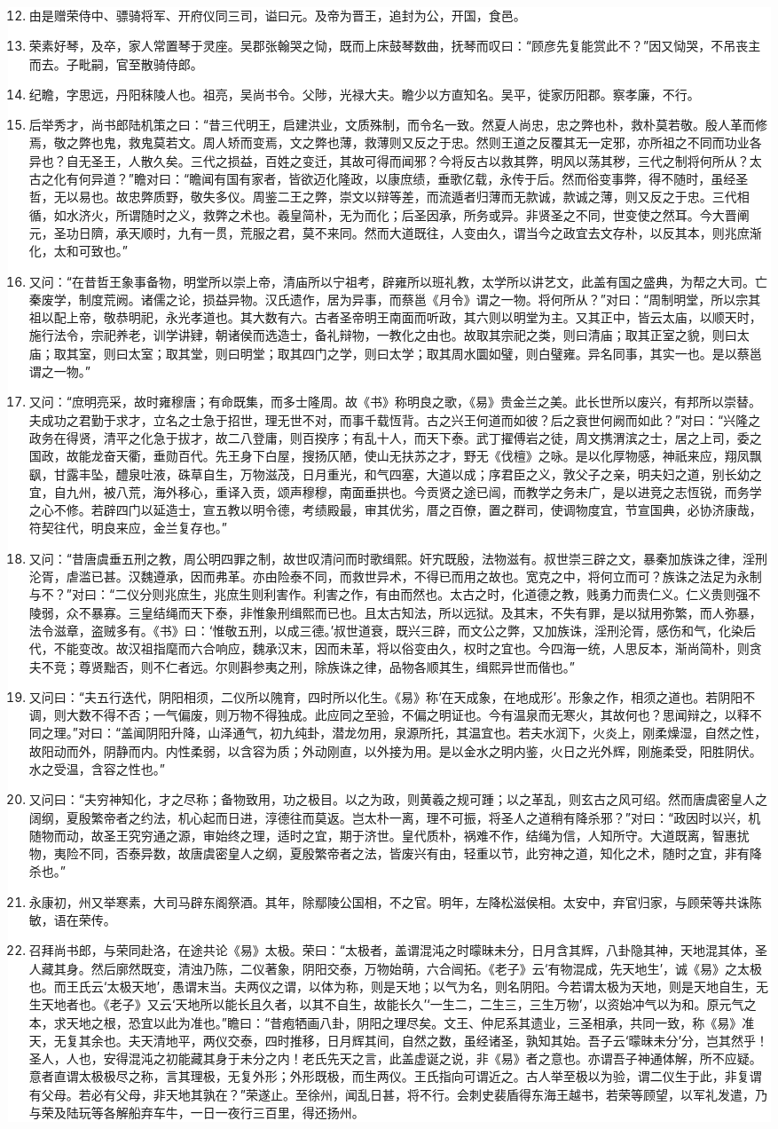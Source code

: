 12. <span id="顾荣纪瞻贺循杨方薛兼-12"></span>
由是赠荣侍中、骠骑将军、开府仪同三司，谥曰元。及帝为晋王，追封为公，开国，食邑。

13. <span id="顾荣纪瞻贺循杨方薛兼-13"></span>
荣素好琴，及卒，家人常置琴于灵座。吴郡张翰哭之恸，既而上床鼓琴数曲，抚琴而叹曰：“顾彦先复能赏此不？”因又恸哭，不吊丧主而去。子毗嗣，官至散骑侍郎。

14. <span id="顾荣纪瞻贺循杨方薛兼-14"></span>
纪瞻，字思远，丹阳秣陵人也。祖亮，吴尚书令。父陟，光禄大夫。瞻少以方直知名。吴平，徙家历阳郡。察孝廉，不行。

15. <span id="顾荣纪瞻贺循杨方薛兼-15"></span>
后举秀才，尚书郎陆机策之曰：“昔三代明王，启建洪业，文质殊制，而令名一致。然夏人尚忠，忠之弊也朴，救朴莫若敬。殷人革而修焉，敬之弊也鬼，救鬼莫若文。周人矫而变焉，文之弊也薄，救薄则又反之于忠。然则王道之反覆其无一定邪，亦所祖之不同而功业各异也？自无圣王，人散久矣。三代之损益，百姓之变迁，其故可得而闻邪？今将反古以救其弊，明风以荡其秽，三代之制将何所从？太古之化有何异道？”瞻对曰：“瞻闻有国有家者，皆欲迈化隆政，以康庶绩，垂歌亿载，永传于后。然而俗变事弊，得不随时，虽经圣哲，无以易也。故忠弊质野，敬失多仪。周鉴二王之弊，崇文以辩等差，而流遁者归薄而无款诚，款诚之薄，则又反之于忠。三代相循，如水济火，所谓随时之义，救弊之术也。羲皇简朴，无为而化；后圣因承，所务或异。非贤圣之不同，世变使之然耳。今大晋阐元，圣功日隮，承天顺时，九有一贯，荒服之君，莫不来同。然而大道既往，人变由久，谓当今之政宜去文存朴，以反其本，则兆庶渐化，太和可致也。”

16. <span id="顾荣纪瞻贺循杨方薛兼-16"></span>
又问：“在昔哲王象事备物，明堂所以崇上帝，清庙所以宁祖考，辟雍所以班礼教，太学所以讲艺文，此盖有国之盛典，为帮之大司。亡秦废学，制度荒阙。诸儒之论，损益异物。汉氏遗作，居为异事，而蔡邕《月令》谓之一物。将何所从？”对曰：“周制明堂，所以宗其祖以配上帝，敬恭明祀，永光孝道也。其大数有六。古者圣帝明王南面而听政，其六则以明堂为主。又其正中，皆云太庙，以顺天时，施行法令，宗祀养老，训学讲肄，朝诸侯而选造士，备礼辩物，一教化之由也。故取其宗祀之类，则曰清庙；取其正室之貌，则曰太庙；取其室，则曰太室；取其堂，则曰明堂；取其四门之学，则曰太学；取其周水圜如璧，则白璧雍。异名同事，其实一也。是以蔡邕谓之一物。”

17. <span id="顾荣纪瞻贺循杨方薛兼-17"></span>
又问：“庶明亮采，故时雍穆唐；有命既集，而多士隆周。故《书》称明良之歌，《易》贵金兰之美。此长世所以废兴，有邦所以崇替。夫成功之君勤于求才，立名之士急于招世，理无世不对，而事千载恆背。古之兴王何道而如彼？后之衰世何阙而如此？”对曰：“兴隆之政务在得贤，清平之化急于拔才，故二八登庸，则百揆序；有乱十人，而天下泰。武丁擢傅岩之徒，周文携渭滨之士，居之上司，委之国政，故能龙奋天衢，垂勋百代。先王身下白屋，搜扬仄陋，使山无扶苏之才，野无《伐檀》之咏。是以化厚物感，神祇来应，翔凤飘飖，甘露丰坠，醴泉吐液，硃草自生，万物滋茂，日月重光，和气四塞，大道以成；序君臣之义，敦父子之亲，明夫妇之道，别长幼之宜，自九州，被八荒，海外移心，重译入贡，颂声穆穆，南面垂拱也。今贡贤之途已闿，而教学之务未广，是以进竞之志恆锐，而务学之心不修。若辟四门以延造士，宣五教以明令德，考绩殿最，审其优劣，厝之百僚，置之群司，使调物度宜，节宣国典，必协济康哉，符契往代，明良来应，金兰复存也。”

18. <span id="顾荣纪瞻贺循杨方薛兼-18"></span>
又问：“昔唐虞垂五刑之教，周公明四罪之制，故世叹清问而时歌缉熙。奸宄既殷，法物滋有。叔世崇三辟之文，暴秦加族诛之律，淫刑沦胥，虐滥已甚。汉魏遵承，因而弗革。亦由险泰不同，而救世异术，不得已而用之故也。宽克之中，将何立而可？族诛之法足为永制与不？”对曰：“二仪分则兆庶生，兆庶生则利害作。利害之作，有由而然也。太古之时，化道德之教，贱勇力而贵仁义。仁义贵则强不陵弱，众不暴寡。三皇结绳而天下泰，非惟象刑缉熙而已也。且太古知法，所以远狱。及其末，不失有罪，是以狱用弥繁，而人弥暴，法令滋章，盗贼多有。《书》曰：‘惟敬五刑，以成三德。’叔世道衰，既兴三辟，而文公之弊，又加族诛，淫刑沦胥，感伤和气，化染后代，不能变改。故汉祖指麾而六合响应，魏承汉末，因而未革，将以俗变由久，权时之宜也。今四海一统，人思反本，渐尚简朴，则贪夫不竞；尊贤黜否，则不仁者远。尔则斟参夷之刑，除族诛之律，品物各顺其生，缉熙异世而偕也。”

19. <span id="顾荣纪瞻贺循杨方薛兼-19"></span>
又问曰：“夫五行迭代，阴阳相须，二仪所以隗育，四时所以化生。《易》称‘在天成象，在地成形’。形象之作，相须之道也。若阴阳不调，则大数不得不否；一气偏废，则万物不得独成。此应同之至验，不偏之明证也。今有温泉而无寒火，其故何也？思闻辩之，以释不同之理。”对曰：“盖闻阴阳升降，山泽通气，初九纯卦，潜龙勿用，泉源所托，其温宜也。若夫水润下，火炎上，刚柔燥湿，自然之性，故阳动而外，阴静而内。内性柔弱，以含容为质；外动刚直，以外接为用。是以金水之明内鉴，火日之光外辉，刚施柔受，阳胜阴伏。水之受温，含容之性也。”

20. <span id="顾荣纪瞻贺循杨方薛兼-20"></span>
又问曰：“夫穷神知化，才之尽称；备物致用，功之极目。以之为政，则黄羲之规可踵；以之革乱，则玄古之风可绍。然而唐虞密皇人之阔纲，夏殷繁帝者之约法，机心起而日进，淳德往而莫返。岂太朴一离，理不可振，将圣人之道稍有降杀邪？”对曰：“政因时以兴，机随物而动，故圣王究穷通之源，审始终之理，适时之宜，期于济世。皇代质朴，祸难不作，结绳为信，人知所守。大道既离，智惠扰物，夷险不同，否泰异数，故唐虞密皇人之纲，夏殷繁帝者之法，皆废兴有由，轻重以节，此穷神之道，知化之术，随时之宜，非有降杀也。”

21. <span id="顾荣纪瞻贺循杨方薛兼-21"></span>
永康初，州又举寒素，大司马辟东阁祭酒。其年，除鄢陵公国相，不之官。明年，左降松滋侯相。太安中，弃官归家，与顾荣等共诛陈敏，语在荣传。

22. <span id="顾荣纪瞻贺循杨方薛兼-22"></span>
召拜尚书郎，与荣同赴洛，在途共论《易》太极。荣曰：“太极者，盖谓混沌之时曚昧未分，日月含其辉，八卦隐其神，天地混其体，圣人藏其身。然后廓然既变，清浊乃陈，二仪著象，阴阳交泰，万物始萌，六合闿拓。《老子》云‘有物混成，先天地生’，诚《易》之太极也。而王氏云‘太极天地’，愚谓末当。夫两仪之谓，以体为称，则是天地；以气为名，则名阴阳。今若谓太极为天地，则是天地自生，无生天地者也。《老子》又云‘天地所以能长且久者，以其不自生，故能长久’‘一生二，二生三，三生万物’，以资始冲气以为和。原元气之本，求天地之根，恐宜以此为准也。”瞻曰：“昔疱牺画八卦，阴阳之理尽矣。文王、仲尼系其遗业，三圣相承，共同一致，称《易》准天，无复其余也。夫天清地平，两仪交泰，四时推移，日月辉其间，自然之数，虽经诸圣，孰知其始。吾子云‘曚昧未分’分，岂其然乎！圣人，人也，安得混沌之初能藏其身于未分之内！老氏先天之言，此盖虚诞之说，非《易》者之意也。亦谓吾子神通体解，所不应疑。意者直谓太极极尽之称，言其理极，无复外形；外形既极，而生两仪。王氏指向可谓近之。古人举至极以为验，谓二仪生于此，非复谓有父母。若必有父母，非天地其孰在？”荣遂止。至徐州，闻乱日甚，将不行。会刺史裴盾得东海王越书，若荣等顾望，以军礼发遣，乃与荣及陆玩等各解船弃车牛，一日一夜行三百里，得还扬州。
